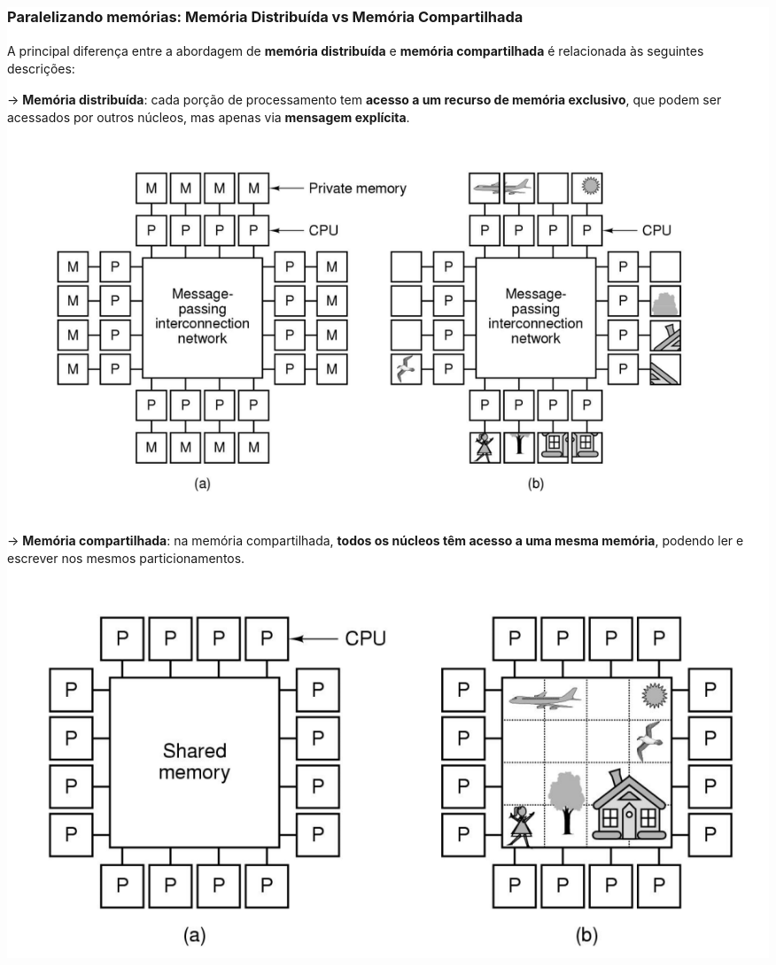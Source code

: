 ### Paralelizando memórias: Memória Distribuída vs Memória Compartilhada

A principal diferença entre a abordagem de **memória distribuída** e **memória compartilhada** é relacionada às seguintes descrições:

→ **Memória distribuída**: cada porção de processamento tem **acesso a um recurso de memória exclusivo**, que podem ser acessados por outros núcleos, mas apenas via **mensagem explícita**.

![Captura de tela de 2022-06-28 15-07-25.png](assets_resumo_1/Captura_de_tela_de_2022-06-28_15-07-25.png)

→ **Memória compartilhada**: na memória compartilhada, **todos os núcleos têm acesso a uma mesma memória**, podendo ler e escrever nos mesmos particionamentos.

 

![Captura de tela de 2022-06-28 15-08-46.png](assets_resumo_1/Captura_de_tela_de_2022-06-28_15-08-46.png)
